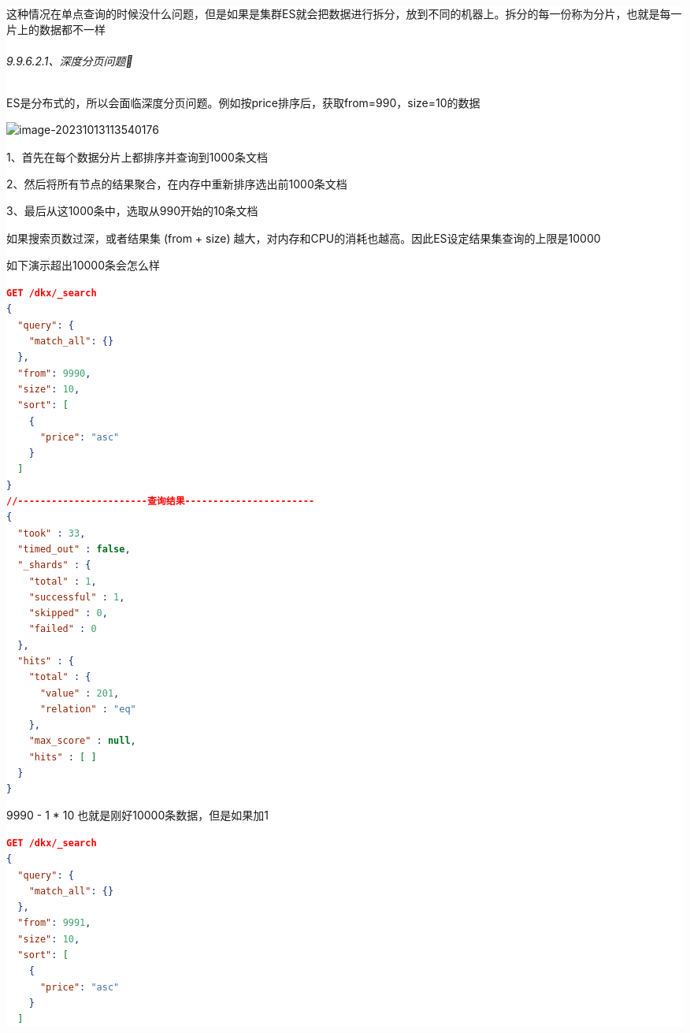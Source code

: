这种情况在单点查询的时候没什么问题，但是如果是集群ES就会把数据进行拆分，放到不同的机器上。拆分的每一份称为分片，也就是每一片上的数据都不一样

###### 9.9.6.2.1、深度分页问题:tanabata_tree: 

ES是分布式的，所以会面临深度分页问题。例如按price排序后，获取from=990，size=10的数据

![image-20231013113540176](https://raw.githubusercontent.com/PigPigLetsGo/imeages/master/202310131135634.png)

1、首先在每个数据分片上都排序并查询到1000条文档

2、然后将所有节点的结果聚合，在内存中重新排序选出前1000条文档

3、最后从这1000条中，选取从990开始的10条文档

如果搜索页数过深，或者结果集 (from + size) 越大，对内存和CPU的消耗也越高。因此ES设定结果集查询的上限是10000

如下演示超出10000条会怎么样

```json
GET /dkx/_search
{
  "query": {
    "match_all": {}
  },
  "from": 9990, 
  "size": 10, 
  "sort": [
    {
      "price": "asc"
    }
  ]
}
//-----------------------查询结果-----------------------
{
  "took" : 33,
  "timed_out" : false,
  "_shards" : {
    "total" : 1,
    "successful" : 1,
    "skipped" : 0,
    "failed" : 0
  },
  "hits" : {
    "total" : {
      "value" : 201,
      "relation" : "eq"
    },
    "max_score" : null,
    "hits" : [ ]
  }
}
```

9990 - 1 * 10 也就是刚好10000条数据，但是如果加1

```json
GET /dkx/_search
{
  "query": {
    "match_all": {}
  },
  "from": 9991,
  "size": 10, 
  "sort": [
    {
      "price": "asc"
    }
  ]
```
